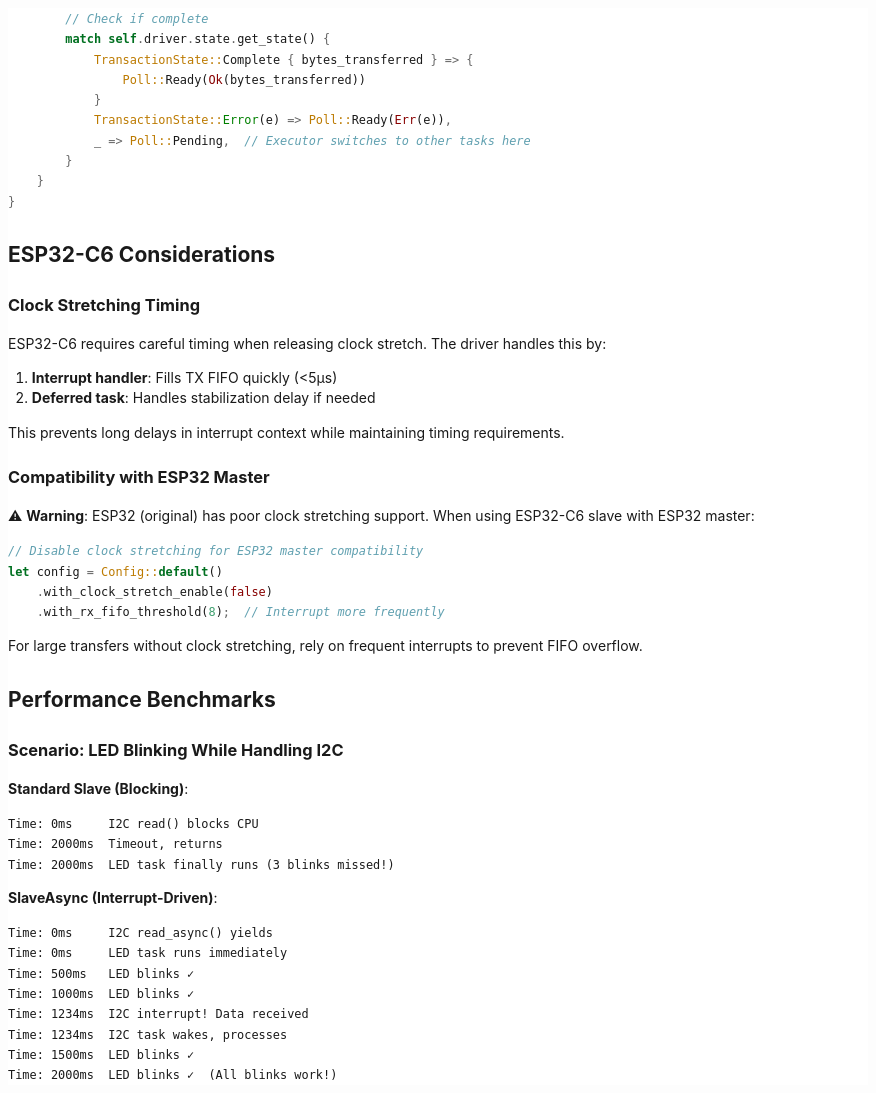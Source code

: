 ```rust
        // Check if complete
        match self.driver.state.get_state() {
            TransactionState::Complete { bytes_transferred } => {
                Poll::Ready(Ok(bytes_transferred))
            }
            TransactionState::Error(e) => Poll::Ready(Err(e)),
            _ => Poll::Pending,  // Executor switches to other tasks here
        }
    }
}
```

## ESP32-C6 Considerations

### Clock Stretching Timing

ESP32-C6 requires careful timing when releasing clock stretch. The driver handles this by:

1. **Interrupt handler**: Fills TX FIFO quickly (<5µs)
2. **Deferred task**: Handles stabilization delay if needed

This prevents long delays in interrupt context while maintaining timing requirements.

### Compatibility with ESP32 Master

⚠️ **Warning**: ESP32 (original) has poor clock stretching support. When using ESP32-C6 slave with ESP32 master:

```rust
// Disable clock stretching for ESP32 master compatibility
let config = Config::default()
    .with_clock_stretch_enable(false)
    .with_rx_fifo_threshold(8);  // Interrupt more frequently
```

For large transfers without clock stretching, rely on frequent interrupts to prevent FIFO overflow.

## Performance Benchmarks

### Scenario: LED Blinking While Handling I2C

**Standard Slave (Blocking)**:
```
Time: 0ms     I2C read() blocks CPU
Time: 2000ms  Timeout, returns
Time: 2000ms  LED task finally runs (3 blinks missed!)
```

**SlaveAsync (Interrupt-Driven)**:
```
Time: 0ms     I2C read_async() yields
Time: 0ms     LED task runs immediately
Time: 500ms   LED blinks ✓
Time: 1000ms  LED blinks ✓
Time: 1234ms  I2C interrupt! Data received
Time: 1234ms  I2C task wakes, processes
Time: 1500ms  LED blinks ✓
Time: 2000ms  LED blinks ✓  (All blinks work!)
```
